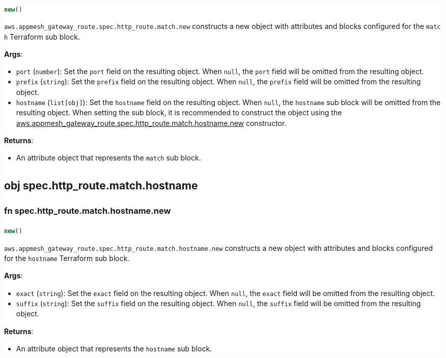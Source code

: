 ```ts
new()
```


`aws.appmesh_gateway_route.spec.http_route.match.new` constructs a new object with attributes and blocks configured for the `match`
Terraform sub block.



**Args**:
  - `port` (`number`): Set the `port` field on the resulting object. When `null`, the `port` field will be omitted from the resulting object.
  - `prefix` (`string`): Set the `prefix` field on the resulting object. When `null`, the `prefix` field will be omitted from the resulting object.
  - `hostname` (`list[obj]`): Set the `hostname` field on the resulting object. When `null`, the `hostname` sub block will be omitted from the resulting object. When setting the sub block, it is recommended to construct the object using the [aws.appmesh_gateway_route.spec.http_route.match.hostname.new](#fn-specspechttp_routehostnamenew) constructor.

**Returns**:
  - An attribute object that represents the `match` sub block.


## obj spec.http_route.match.hostname



### fn spec.http_route.match.hostname.new

```ts
new()
```


`aws.appmesh_gateway_route.spec.http_route.match.hostname.new` constructs a new object with attributes and blocks configured for the `hostname`
Terraform sub block.



**Args**:
  - `exact` (`string`): Set the `exact` field on the resulting object. When `null`, the `exact` field will be omitted from the resulting object.
  - `suffix` (`string`): Set the `suffix` field on the resulting object. When `null`, the `suffix` field will be omitted from the resulting object.

**Returns**:
  - An attribute object that represents the `hostname` sub block.
